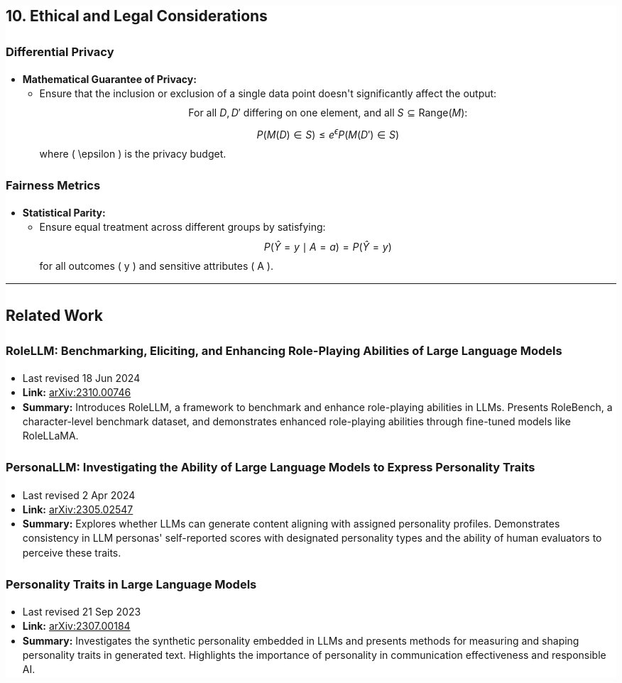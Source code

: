 ## **10. Ethical and Legal Considerations**

### **Differential Privacy**

- **Mathematical Guarantee of Privacy:**
  - Ensure that the inclusion or exclusion of a single data point doesn't significantly affect the output:
    $$
    \text{For all } D, D' \text{ differing on one element, and all } S \subseteq \text{Range}(M):
    $$
    $$
    P(M(D) \in S) \leq e^\epsilon P(M(D') \in S)
    $$
    where \( \epsilon \) is the privacy budget.

### **Fairness Metrics**

- **Statistical Parity:**
  - Ensure equal treatment across different groups by satisfying:
    $$
    P(\hat{Y} = y \mid A = a) = P(\hat{Y} = y)
    $$
    for all outcomes \( y \) and sensitive attributes \( A \).

---

## Related Work

### RoleLLM: Benchmarking, Eliciting, and Enhancing Role-Playing Abilities of Large Language Models

- Last revised 18 Jun 2024
- **Link:** [arXiv:2310.00746](https://arxiv.org/abs/2310.00746)
- **Summary:** Introduces RoleLLM, a framework to benchmark and enhance role-playing abilities in LLMs. Presents RoleBench, a character-level benchmark dataset, and demonstrates enhanced role-playing abilities through fine-tuned models like RoleLLaMA.

### PersonaLLM: Investigating the Ability of Large Language Models to Express Personality Traits

- Last revised 2 Apr 2024
- **Link:** [arXiv:2305.02547](https://arxiv.org/abs/2305.02547)
- **Summary:** Explores whether LLMs can generate content aligning with assigned personality profiles. Demonstrates consistency in LLM personas' self-reported scores with designated personality types and the ability of human evaluators to perceive these traits.

### Personality Traits in Large Language Models

- Last revised 21 Sep 2023
- **Link:** [arXiv:2307.00184](https://arxiv.org/abs/2307.00184)
- **Summary:** Investigates the synthetic personality embedded in LLMs and presents methods for measuring and shaping personality traits in generated text. Highlights the importance of personality in communication effectiveness and responsible AI.
